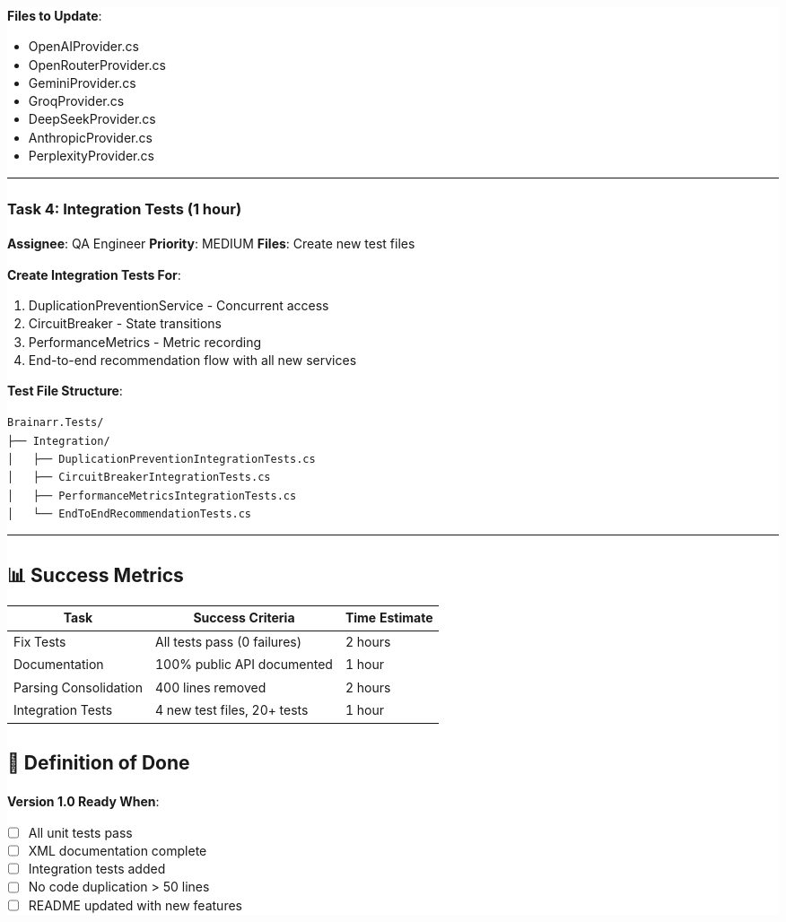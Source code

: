**Files to Update**:
- OpenAIProvider.cs
- OpenRouterProvider.cs  
- GeminiProvider.cs
- GroqProvider.cs
- DeepSeekProvider.cs
- AnthropicProvider.cs
- PerplexityProvider.cs

---

### Task 4: Integration Tests (1 hour)
**Assignee**: QA Engineer
**Priority**: MEDIUM
**Files**: Create new test files

**Create Integration Tests For**:
1. DuplicationPreventionService - Concurrent access
2. CircuitBreaker - State transitions
3. PerformanceMetrics - Metric recording
4. End-to-end recommendation flow with all new services

**Test File Structure**:
```text
Brainarr.Tests/
├── Integration/
│   ├── DuplicationPreventionIntegrationTests.cs
│   ├── CircuitBreakerIntegrationTests.cs
│   ├── PerformanceMetricsIntegrationTests.cs
│   └── EndToEndRecommendationTests.cs
```

---

## 📊 Success Metrics

| Task | Success Criteria | Time Estimate |
|------|-----------------|---------------|
| Fix Tests | All tests pass (0 failures) | 2 hours |
| Documentation | 100% public API documented | 1 hour |
| Parsing Consolidation | 400 lines removed | 2 hours |
| Integration Tests | 4 new test files, 20+ tests | 1 hour |

## 🎯 Definition of Done

**Version 1.0 Ready When**:
- [ ] All unit tests pass
- [ ] XML documentation complete
- [ ] Integration tests added
- [ ] No code duplication > 50 lines
- [ ] README updated with new features
